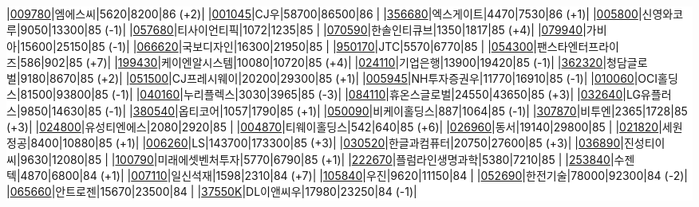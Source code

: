 |[009780](https://finance.daum.net/quotes/A009780)|엠에스씨|5620|8200|86 (+2)|
|[001045](https://finance.daum.net/quotes/A001045)|CJ우|58700|86500|86 |
|[356680](https://finance.daum.net/quotes/A356680)|엑스게이트|4470|7530|86 (+1)|
|[005800](https://finance.daum.net/quotes/A005800)|신영와코루|9050|13300|85 (-1)|
|[057680](https://finance.daum.net/quotes/A057680)|티사이언티픽|1072|1235|85 |
|[070590](https://finance.daum.net/quotes/A070590)|한솔인티큐브|1350|1817|85 (+4)|
|[079940](https://finance.daum.net/quotes/A079940)|가비아|15600|25150|85 (-1)|
|[066620](https://finance.daum.net/quotes/A066620)|국보디자인|16300|21950|85 |
|[950170](https://finance.daum.net/quotes/A950170)|JTC|5570|6770|85 |
|[054300](https://finance.daum.net/quotes/A054300)|팬스타엔터프라이즈|586|902|85 (+7)|
|[199430](https://finance.daum.net/quotes/A199430)|케이엔알시스템|10080|10720|85 (+4)|
|[024110](https://finance.daum.net/quotes/A024110)|기업은행|13900|19420|85 (-1)|
|[362320](https://finance.daum.net/quotes/A362320)|청담글로벌|9180|8670|85 (+2)|
|[051500](https://finance.daum.net/quotes/A051500)|CJ프레시웨이|20200|29300|85 (+1)|
|[005945](https://finance.daum.net/quotes/A005945)|NH투자증권우|11770|16910|85 (-1)|
|[010060](https://finance.daum.net/quotes/A010060)|OCI홀딩스|81500|93800|85 (-1)|
|[040160](https://finance.daum.net/quotes/A040160)|누리플렉스|3030|3965|85 (-3)|
|[084110](https://finance.daum.net/quotes/A084110)|휴온스글로벌|24550|43650|85 (+3)|
|[032640](https://finance.daum.net/quotes/A032640)|LG유플러스|9850|14630|85 (-1)|
|[380540](https://finance.daum.net/quotes/A380540)|옵티코어|1057|1790|85 (+1)|
|[050090](https://finance.daum.net/quotes/A050090)|비케이홀딩스|887|1064|85 (-1)|
|[307870](https://finance.daum.net/quotes/A307870)|비투엔|2365|1728|85 (+3)|
|[024800](https://finance.daum.net/quotes/A024800)|유성티엔에스|2080|2920|85 |
|[004870](https://finance.daum.net/quotes/A004870)|티웨이홀딩스|542|640|85 (+6)|
|[026960](https://finance.daum.net/quotes/A026960)|동서|19140|29800|85 |
|[021820](https://finance.daum.net/quotes/A021820)|세원정공|8400|10880|85 (+1)|
|[006260](https://finance.daum.net/quotes/A006260)|LS|143700|173300|85 (+3)|
|[030520](https://finance.daum.net/quotes/A030520)|한글과컴퓨터|20750|27600|85 (+3)|
|[036890](https://finance.daum.net/quotes/A036890)|진성티이씨|9630|12080|85 |
|[100790](https://finance.daum.net/quotes/A100790)|미래에셋벤처투자|5770|6790|85 (+1)|
|[222670](https://finance.daum.net/quotes/A222670)|플럼라인생명과학|5380|7210|85 |
|[253840](https://finance.daum.net/quotes/A253840)|수젠텍|4870|6800|84 (+1)|
|[007110](https://finance.daum.net/quotes/A007110)|일신석재|1598|2310|84 (+7)|
|[105840](https://finance.daum.net/quotes/A105840)|우진|9620|11150|84 |
|[052690](https://finance.daum.net/quotes/A052690)|한전기술|78000|92300|84 (-2)|
|[065660](https://finance.daum.net/quotes/A065660)|안트로젠|15670|23500|84 |
|[37550K](https://finance.daum.net/quotes/A37550K)|DL이앤씨우|17980|23250|84 (-1)|
